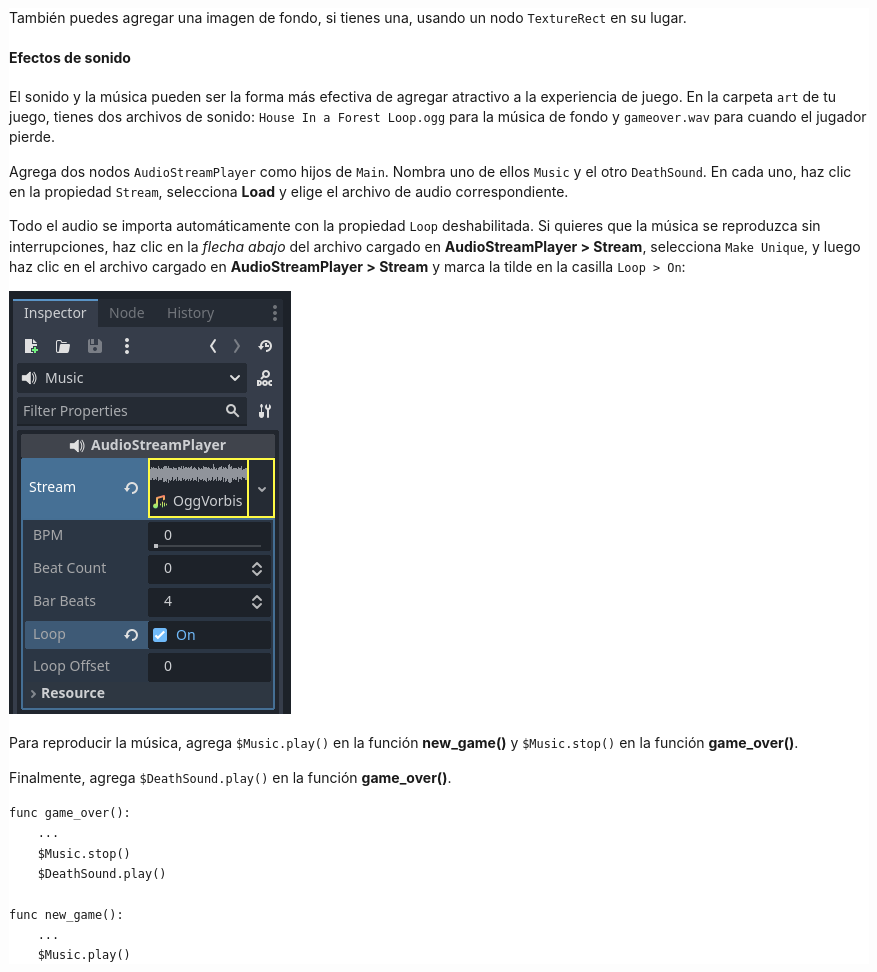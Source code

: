 También puedes agregar una imagen de fondo, si tienes una, usando un nodo `TextureRect` en su lugar.

#### Efectos de sonido

El sonido y la música pueden ser la forma más efectiva de agregar atractivo a la experiencia de juego. En la carpeta `art` de tu juego, tienes dos archivos de sonido: `House In a Forest Loop.ogg` para la música de fondo y `gameover.wav` para cuando el jugador pierde.

Agrega dos nodos `AudioStreamPlayer` como hijos de `Main`. Nombra uno de ellos `Music` y el otro `DeathSound`. En cada uno, haz clic en la propiedad `Stream`, selecciona **Load** y elige el archivo de audio correspondiente.

Todo el audio se importa automáticamente con la propiedad `Loop` deshabilitada. Si quieres que la música se reproduzca sin interrupciones, haz clic en la _flecha abajo_ del archivo cargado en **AudioStreamPlayer > Stream**, selecciona `Make Unique`, y luego haz clic en el archivo cargado en **AudioStreamPlayer > Stream** y marca la tilde en la casilla `Loop > On`:

![unique-resource-music](img/unique_resource_music.webp)

Para reproducir la música, agrega `$Music.play()` en la función **new_game()** y `$Music.stop()` en la función **game_over()**.

Finalmente, agrega `$DeathSound.play()` en la función **game_over()**.

```
func game_over():
	...
	$Music.stop()
	$DeathSound.play()

func new_game():
	...
	$Music.play()
```
